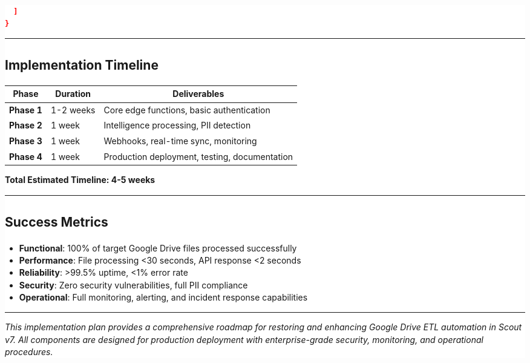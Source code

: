 ```json
  ]
}
```

---

## Implementation Timeline

| Phase | Duration | Deliverables |
|-------|----------|-------------|
| **Phase 1** | 1-2 weeks | Core edge functions, basic authentication |
| **Phase 2** | 1 week | Intelligence processing, PII detection |
| **Phase 3** | 1 week | Webhooks, real-time sync, monitoring |
| **Phase 4** | 1 week | Production deployment, testing, documentation |

**Total Estimated Timeline: 4-5 weeks**

---

## Success Metrics

- **Functional**: 100% of target Google Drive files processed successfully
- **Performance**: File processing <30 seconds, API response <2 seconds
- **Reliability**: >99.5% uptime, <1% error rate
- **Security**: Zero security vulnerabilities, full PII compliance
- **Operational**: Full monitoring, alerting, and incident response capabilities

---

*This implementation plan provides a comprehensive roadmap for restoring and enhancing Google Drive ETL automation in Scout v7. All components are designed for production deployment with enterprise-grade security, monitoring, and operational procedures.*